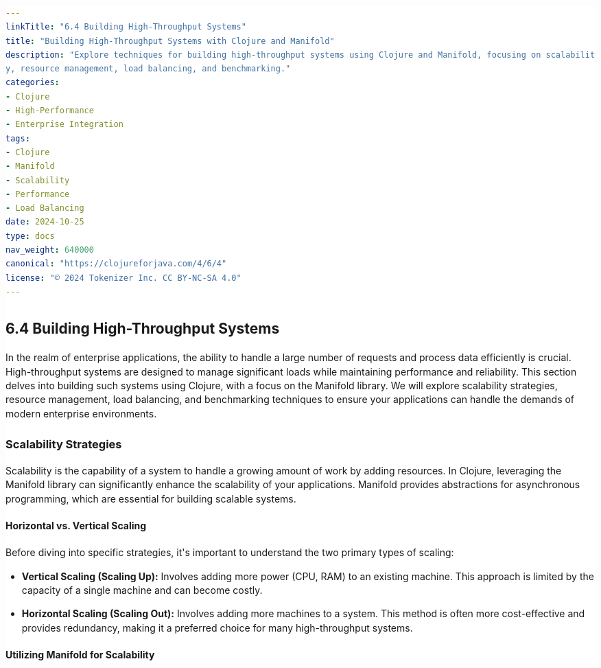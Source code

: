 ```yaml
---
linkTitle: "6.4 Building High-Throughput Systems"
title: "Building High-Throughput Systems with Clojure and Manifold"
description: "Explore techniques for building high-throughput systems using Clojure and Manifold, focusing on scalability, resource management, load balancing, and benchmarking."
categories:
- Clojure
- High-Performance
- Enterprise Integration
tags:
- Clojure
- Manifold
- Scalability
- Performance
- Load Balancing
date: 2024-10-25
type: docs
nav_weight: 640000
canonical: "https://clojureforjava.com/4/6/4"
license: "© 2024 Tokenizer Inc. CC BY-NC-SA 4.0"
---
```


## 6.4 Building High-Throughput Systems

In the realm of enterprise applications, the ability to handle a large number of requests and process data efficiently is crucial. High-throughput systems are designed to manage significant loads while maintaining performance and reliability. This section delves into building such systems using Clojure, with a focus on the Manifold library. We will explore scalability strategies, resource management, load balancing, and benchmarking techniques to ensure your applications can handle the demands of modern enterprise environments.

### Scalability Strategies

Scalability is the capability of a system to handle a growing amount of work by adding resources. In Clojure, leveraging the Manifold library can significantly enhance the scalability of your applications. Manifold provides abstractions for asynchronous programming, which are essential for building scalable systems.

#### Horizontal vs. Vertical Scaling

Before diving into specific strategies, it's important to understand the two primary types of scaling:

- **Vertical Scaling (Scaling Up):** Involves adding more power (CPU, RAM) to an existing machine. This approach is limited by the capacity of a single machine and can become costly.

- **Horizontal Scaling (Scaling Out):** Involves adding more machines to a system. This method is often more cost-effective and provides redundancy, making it a preferred choice for many high-throughput systems.

#### Utilizing Manifold for Scalability
